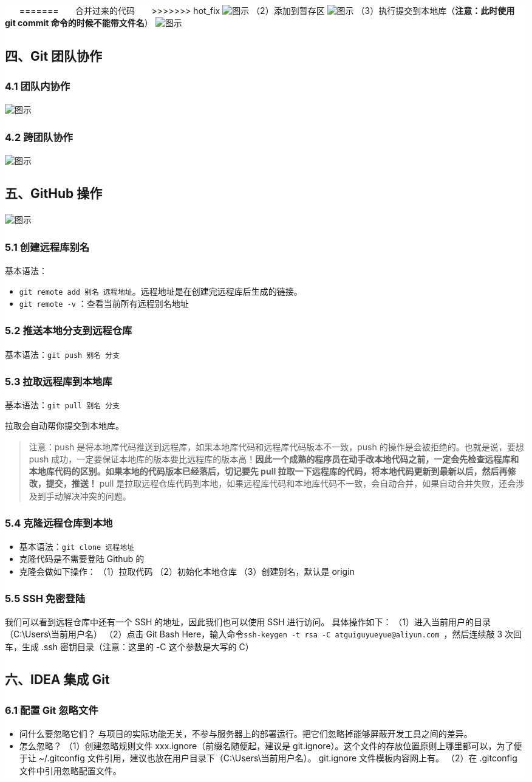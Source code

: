 &nbsp;&nbsp;&nbsp;&nbsp;&nbsp;&nbsp;=======
&nbsp;&nbsp;&nbsp;&nbsp;&nbsp;&nbsp;合并过来的代码
&nbsp;&nbsp;&nbsp;&nbsp;&nbsp;&nbsp;\>>>>>>> hot_fix
![图示](https://img-blog.csdnimg.cn/20210710143319933.png)
（2）添加到暂存区
![图示](https://img-blog.csdnimg.cn/2021071014200517.png)
（3）执行提交到本地库（**注意：此时使用 git commit 命令的时候不能带文件名**）
![图示](https://img-blog.csdnimg.cn/20210710142113377.png)
## 四、Git 团队协作
### 4.1 团队内协作
![图示](https://img-blog.csdnimg.cn/20210710150436558.png?x-oss-process=image/watermark,type_ZmFuZ3poZW5naGVpdGk,shadow_10,text_aHR0cHM6Ly9ibG9nLmNzZG4ubmV0L3dlaXhpbl80NjQ5NzUwMw==,size_16,color_FFFFFF,t_70)
### 4.2 跨团队协作
![图示](https://img-blog.csdnimg.cn/20210710151037639.png?x-oss-process=image/watermark,type_ZmFuZ3poZW5naGVpdGk,shadow_10,text_aHR0cHM6Ly9ibG9nLmNzZG4ubmV0L3dlaXhpbl80NjQ5NzUwMw==,size_16,color_FFFFFF,t_70)
## 五、GitHub 操作
![图示](https://img-blog.csdnimg.cn/20210710161515698.png?x-oss-process=image/watermark,type_ZmFuZ3poZW5naGVpdGk,shadow_10,text_aHR0cHM6Ly9ibG9nLmNzZG4ubmV0L3dlaXhpbl80NjQ5NzUwMw==,size_16,color_FFFFFF,t_70)
### 5.1 创建远程库别名
基本语法：
* `git remote add 别名 远程地址`。远程地址是在创建完远程库后生成的链接。
* `git remote -v` ：查看当前所有远程别名地址
### 5.2 推送本地分支到远程仓库
基本语法：`git push 别名 分支`
### 5.3 拉取远程库到本地库
基本语法：`git pull 别名 分支`

拉取会自动帮你提交到本地库。

>注意：push 是将本地库代码推送到远程库，如果本地库代码和远程库代码版本不一致，push 的操作是会被拒绝的。也就是说，要想 push 成功，一定要保证本地库的版本要比远程库的版本高！**因此一个成熟的程序员在动手改本地代码之前，一定会先检查远程库和本地库代码的区别。如果本地的代码版本已经落后，切记要先 pull 拉取一下远程库的代码，将本地代码更新到最新以后，然后再修改，提交，推送！**
>pull 是拉取远程仓库代码到本地，如果远程库代码和本地库代码不一致，会自动合并，如果自动合并失败，还会涉及到手动解决冲突的问题。
### 5.4 克隆远程仓库到本地
* 基本语法：`git clone 远程地址`
* 克隆代码是不需要登陆 Github 的
* 克隆会做如下操作：
（1）拉取代码
（2）初始化本地仓库
（3）创建别名，默认是 origin
### 5.5 SSH 免密登陆
我们可以看到远程仓库中还有一个 SSH 的地址，因此我们也可以使用 SSH 进行访问。
具体操作如下：
（1）进入当前用户的目录（C:\Users\当前用户名）
（2）点击 Git Bash Here，输入命令`ssh-keygen -t rsa -C atguiguyueyue@aliyun.com `，然后连续敲 3 次回车，生成 .ssh 密钥目录（注意：这里的 -C 这个参数是大写的 C）
## 六、IDEA 集成 Git
### 6.1 配置 Git 忽略文件
* 问什么要忽略它们？
与项目的实际功能无关，不参与服务器上的部署运行。把它们忽略掉能够屏蔽开发工具之间的差异。
* 怎么忽略？
（1）创建忽略规则文件 xxx.ignore（前缀名随便起，建议是 git.ignore）。这个文件的存放位置原则上哪里都可以，为了便于让 ~/.gitconfig 文件引用，建议也放在用户目录下（C:\Users\当前用户名）。
git.ignore 文件模板内容网上有。
（2）在 .gitconfig 文件中引用忽略配置文件。